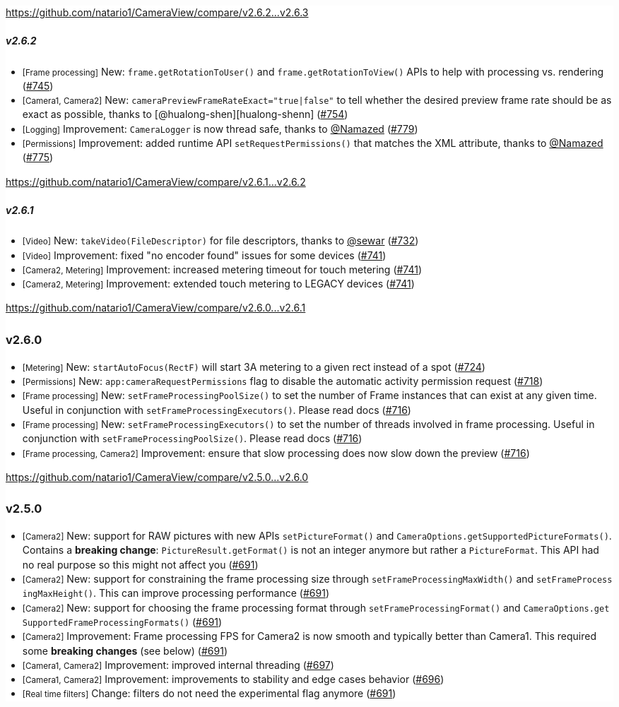 <https://github.com/natario1/CameraView/compare/v2.6.2...v2.6.3>

##### v2.6.2

- <small>[Frame processing]</small> New: `frame.getRotationToUser()` and `frame.getRotationToView()` APIs to help with processing vs. rendering ([#745][745])
- <small>[Camera1, Camera2]</small> New: `cameraPreviewFrameRateExact="true|false"` to tell whether the desired preview frame rate should be as exact as possible, thanks to [@hualong-shen][hualong-shenn] ([#754][754])
- <small>[Logging]</small> Improvement: `CameraLogger` is now thread safe, thanks to [@Namazed][Namazed] ([#779][779])
- <small>[Permissions]</small> Improvement: added runtime API `setRequestPermissions()` that matches the XML attribute, thanks to [@Namazed][Namazed] ([#775][775])

<https://github.com/natario1/CameraView/compare/v2.6.1...v2.6.2>

##### v2.6.1

- <small>[Video]</small> New: `takeVideo(FileDescriptor)` for file descriptors, thanks to [@sewar][sewar] ([#732][732])
- <small>[Video]</small> Improvement: fixed "no encoder found" issues for some devices ([#741][741])
- <small>[Camera2, Metering]</small> Improvement: increased metering timeout for touch metering ([#741][741])
- <small>[Camera2, Metering]</small> Improvement: extended touch metering to LEGACY devices ([#741][741])

<https://github.com/natario1/CameraView/compare/v2.6.0...v2.6.1>

### v2.6.0

- <small>[Metering]</small> New: `startAutoFocus(RectF)` will start 3A metering to a given rect instead of a spot ([#724][724]) 
- <small>[Permissions]</small> New: `app:cameraRequestPermissions` flag to disable the automatic activity permission request ([#718][718])
- <small>[Frame processing]</small> New: `setFrameProcessingPoolSize()` to set the number of Frame instances that can exist at any given time. Useful in conjunction with `setFrameProcessingExecutors()`. Please read docs ([#716][716])
- <small>[Frame processing]</small> New: `setFrameProcessingExecutors()` to set the number of threads involved in frame processing. Useful in conjunction with `setFrameProcessingPoolSize()`. Please read docs ([#716][716])
- <small>[Frame processing, Camera2]</small> Improvement: ensure that slow processing does now slow down the preview ([#716][716])

<https://github.com/natario1/CameraView/compare/v2.5.0...v2.6.0>

### v2.5.0

- <small>[Camera2]</small> New: support for RAW pictures with new APIs `setPictureFormat()` and `CameraOptions.getSupportedPictureFormats()`. Contains a **breaking change**: `PictureResult.getFormat()` is not an integer anymore but rather a `PictureFormat`. This API had no real purpose so this might not affect you ([#691][691])
- <small>[Camera2]</small> New: support for constraining the frame processing size through `setFrameProcessingMaxWidth()` and `setFrameProcessingMaxHeight()`. This can improve processing performance ([#691][691])
- <small>[Camera2]</small> New: support for choosing the frame processing format through `setFrameProcessingFormat()` and `CameraOptions.getSupportedFrameProcessingFormats()` ([#691][691])
- <small>[Camera2]</small> Improvement: Frame processing FPS for Camera2 is now smooth and typically better than Camera1. This required some **breaking changes** (see below) ([#691][691])
- <small>[Camera1, Camera2]</small> Improvement: improved internal threading ([#697][697])
- <small>[Camera1, Camera2]</small> Improvement: improvements to stability and edge cases behavior ([#696][696])
- <small>[Real time filters]</small> Change: filters do not need the experimental flag anymore ([#691][691])


[aartikov]: https://github.com/aartikov
[athornz]: https://github.com/athornz
[bwt]: https://github.com/bwt
[v-gar]: https://github.com/v-gar
[andrewmunn]: https://github.com/andrewmunn
[chaitanyaraghav]: https://github.com/chaitanyaraghav
[YeungKC]: https://github.com/YeungKC
[RobertoMorelos]: https://github.com/RobertoMorelos
[RocketRider]: https://github.com/RocketRider
[xp-vit]: https://github.com/xp-vit
[caleb-allen]: https://github.com/caleb-allen
[ssakhavi]: https://github.com/ssakhavi
[MatFl]: https://github.com/MatFl
[Namazed]: https://github.com/Namazed
[Keyrillanskiy]: https://github.com/Keyrillanskiy
[mahdi-ninja]: https://github.com/mahdi-ninja
[stefanJi]: https://github.com/stefanJi
[cneuwirt]: https://github.com/cneuwirt
[agrawalsuneet]: https://github.com/agrawalsuneet
[RAN3000]: https://github.com/RAN3000
[vaibhavbhandula]: https://github.com/vaibhavbhandula
[sewar]: https://github.com/sewar
[hualong-shen]: https://github.com/hualong-shen
[EverydayPineapple]: https://github.com/EverydayPineapple
[jeffreyfjohnson]: https://github.com/jeffreyfjohnson
[michaelspecht]: https://github.com/michaelspecht
[EzequielAdrianM]: https://github.com/EzequielAdrianM
[honzasmuk]: https://github.com/honzasmuk
[ObsidianX]: https://github.com/ObsidianX
[73]: https://github.com/natario1/CameraView/pull/73
[80]: https://github.com/natario1/CameraView/pull/80
[82]: https://github.com/natario1/CameraView/pull/82
[83]: https://github.com/natario1/CameraView/pull/83
[86]: https://github.com/natario1/CameraView/pull/86
[88]: https://github.com/natario1/CameraView/pull/88
[92]: https://github.com/natario1/CameraView/pull/92
[93]: https://github.com/natario1/CameraView/pull/93
[94]: https://github.com/natario1/CameraView/pull/94
[97]: https://github.com/natario1/CameraView/pull/97
[99]: https://github.com/natario1/CameraView/pull/99
[101]: https://github.com/natario1/CameraView/pull/101
[104]: https://github.com/natario1/CameraView/pull/104
[105]: https://github.com/natario1/CameraView/pull/105
[112]: https://github.com/natario1/CameraView/pull/112
[133]: https://github.com/natario1/CameraView/pull/133
[143]: https://github.com/natario1/CameraView/pull/143
[162]: https://github.com/natario1/CameraView/pull/162
[167]: https://github.com/natario1/CameraView/pull/167
[170]: https://github.com/natario1/CameraView/pull/170
[172]: https://github.com/natario1/CameraView/pull/172
[173]: https://github.com/natario1/CameraView/pull/173
[174]: https://github.com/natario1/CameraView/pull/174
[190]: https://github.com/natario1/CameraView/pull/190
[205]: https://github.com/natario1/CameraView/pull/205
[222]: https://github.com/natario1/CameraView/pull/222
[224]: https://github.com/natario1/CameraView/pull/224
[245]: https://github.com/natario1/CameraView/pull/245
[264]: https://github.com/natario1/CameraView/pull/264
[265]: https://github.com/natario1/CameraView/pull/265
[290]: https://github.com/natario1/CameraView/pull/290
[297]: https://github.com/natario1/CameraView/pull/297
[332]: https://github.com/natario1/CameraView/pull/332
[344]: https://github.com/natario1/CameraView/pull/344
[356]: https://github.com/natario1/CameraView/pull/356
[360]: https://github.com/natario1/CameraView/pull/360
[374]: https://github.com/natario1/CameraView/pull/374
[392]: https://github.com/natario1/CameraView/pull/392
[393]: https://github.com/natario1/CameraView/pull/393
[471]: https://github.com/natario1/CameraView/pull/471
[431]: https://github.com/natario1/CameraView/pull/431
[403]: https://github.com/natario1/CameraView/pull/403
[421]: https://github.com/natario1/CameraView/pull/421
[435]: https://github.com/natario1/CameraView/pull/435
[477]: https://github.com/natario1/CameraView/pull/477
[482]: https://github.com/natario1/CameraView/pull/482
[484]: https://github.com/natario1/CameraView/pull/484
[490]: https://github.com/natario1/CameraView/pull/490
[497]: https://github.com/natario1/CameraView/pull/497
[498]: https://github.com/natario1/CameraView/pull/498
[501]: https://github.com/natario1/CameraView/pull/501
[502]: https://github.com/natario1/CameraView/pull/502
[506]: https://github.com/natario1/CameraView/pull/506
[513]: https://github.com/natario1/CameraView/pull/513
[517]: https://github.com/natario1/CameraView/pull/517
[521]: https://github.com/natario1/CameraView/pull/521
[527]: https://github.com/natario1/CameraView/pull/527
[528]: https://github.com/natario1/CameraView/pull/528
[530]: https://github.com/natario1/CameraView/pull/530
[535]: https://github.com/natario1/CameraView/pull/535
[537]: https://github.com/natario1/CameraView/pull/537
[545]: https://github.com/natario1/CameraView/pull/545
[551]: https://github.com/natario1/CameraView/pull/551
[552]: https://github.com/natario1/CameraView/pull/552
[559]: https://github.com/natario1/CameraView/pull/559
[564]: https://github.com/natario1/CameraView/pull/564
[572]: https://github.com/natario1/CameraView/pull/572
[574]: https://github.com/natario1/CameraView/pull/574
[580]: https://github.com/natario1/CameraView/pull/580
[588]: https://github.com/natario1/CameraView/pull/588
[617]: https://github.com/natario1/CameraView/pull/617
[630]: https://github.com/natario1/CameraView/pull/630
[632]: https://github.com/natario1/CameraView/pull/632
[651]: https://github.com/natario1/CameraView/pull/651
[653]: https://github.com/natario1/CameraView/pull/653
[661]: https://github.com/natario1/CameraView/pull/661
[691]: https://github.com/natario1/CameraView/pull/691
[696]: https://github.com/natario1/CameraView/pull/696
[697]: https://github.com/natario1/CameraView/pull/697
[704]: https://github.com/natario1/CameraView/pull/704
[716]: https://github.com/natario1/CameraView/pull/716
[718]: https://github.com/natario1/CameraView/pull/718
[724]: https://github.com/natario1/CameraView/pull/724
[732]: https://github.com/natario1/CameraView/pull/732
[741]: https://github.com/natario1/CameraView/pull/741
[745]: https://github.com/natario1/CameraView/pull/745
[754]: https://github.com/natario1/CameraView/pull/754
[775]: https://github.com/natario1/CameraView/pull/775
[779]: https://github.com/natario1/CameraView/pull/779
[798]: https://github.com/natario1/CameraView/pull/798
[816]: https://github.com/natario1/CameraView/pull/816
[851]: https://github.com/natario1/CameraView/pull/851
[861]: https://github.com/natario1/CameraView/pull/861
[877]: https://github.com/natario1/CameraView/pull/877
[897]: https://github.com/natario1/CameraView/pull/897
[953]: https://github.com/natario1/CameraView/pull/953
[960]: https://github.com/natario1/CameraView/pull/960
[992]: https://github.com/natario1/CameraView/pull/992
[1020]: https://github.com/natario1/CameraView/pull/1020
[1024]: https://github.com/natario1/CameraView/pull/1024
[1030]: https://github.com/natario1/CameraView/pull/1030
[1089]: https://github.com/natario1/CameraView/pull/1089
[1068]: https://github.com/natario1/CameraView/pull/1068
[1066]: https://github.com/natario1/CameraView/pull/1066